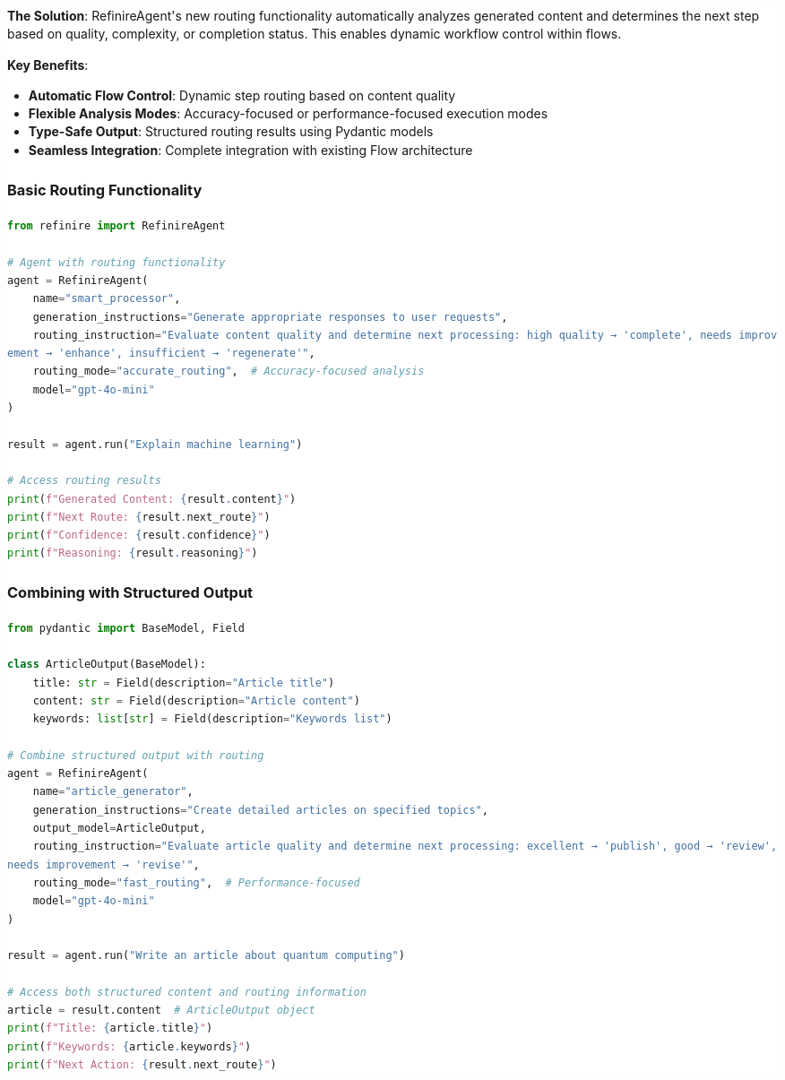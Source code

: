 **The Solution**: RefinireAgent's new routing functionality automatically analyzes generated content and determines the next step based on quality, complexity, or completion status. This enables dynamic workflow control within flows.

**Key Benefits**:
- **Automatic Flow Control**: Dynamic step routing based on content quality
- **Flexible Analysis Modes**: Accuracy-focused or performance-focused execution modes
- **Type-Safe Output**: Structured routing results using Pydantic models
- **Seamless Integration**: Complete integration with existing Flow architecture

### Basic Routing Functionality

```python
from refinire import RefinireAgent

# Agent with routing functionality
agent = RefinireAgent(
    name="smart_processor",
    generation_instructions="Generate appropriate responses to user requests",
    routing_instruction="Evaluate content quality and determine next processing: high quality → 'complete', needs improvement → 'enhance', insufficient → 'regenerate'",
    routing_mode="accurate_routing",  # Accuracy-focused analysis
    model="gpt-4o-mini"
)

result = agent.run("Explain machine learning")

# Access routing results
print(f"Generated Content: {result.content}")
print(f"Next Route: {result.next_route}")
print(f"Confidence: {result.confidence}")
print(f"Reasoning: {result.reasoning}")
```

### Combining with Structured Output

```python
from pydantic import BaseModel, Field

class ArticleOutput(BaseModel):
    title: str = Field(description="Article title")
    content: str = Field(description="Article content")
    keywords: list[str] = Field(description="Keywords list")

# Combine structured output with routing
agent = RefinireAgent(
    name="article_generator", 
    generation_instructions="Create detailed articles on specified topics",
    output_model=ArticleOutput,
    routing_instruction="Evaluate article quality and determine next processing: excellent → 'publish', good → 'review', needs improvement → 'revise'",
    routing_mode="fast_routing",  # Performance-focused
    model="gpt-4o-mini"
)

result = agent.run("Write an article about quantum computing")

# Access both structured content and routing information
article = result.content  # ArticleOutput object
print(f"Title: {article.title}")
print(f"Keywords: {article.keywords}")
print(f"Next Action: {result.next_route}")
```
